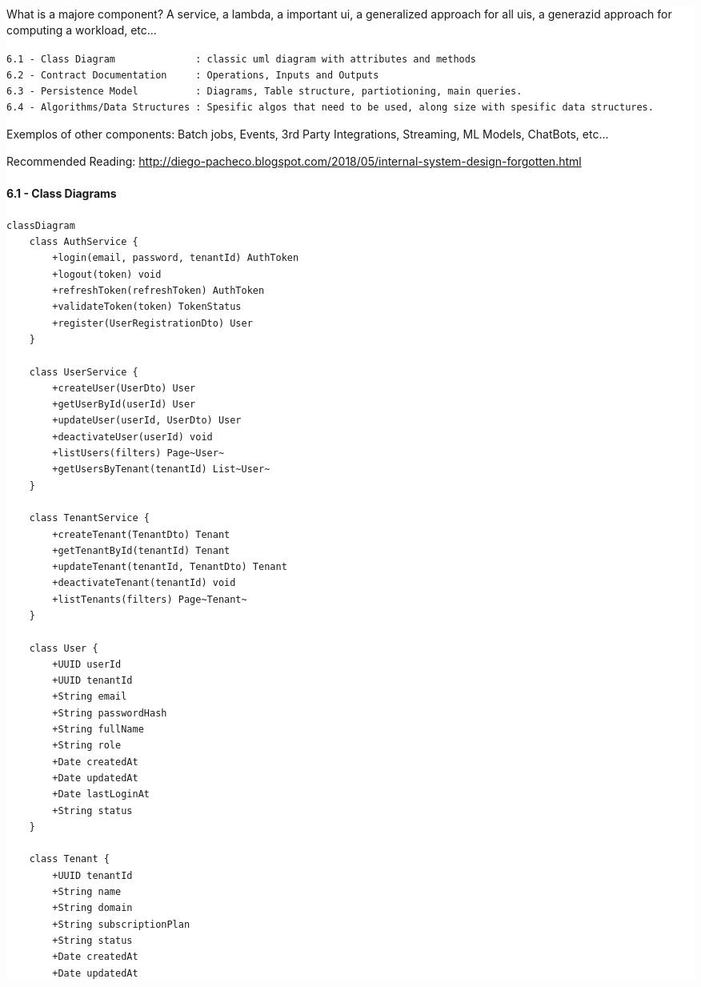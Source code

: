 What is a majore component? A service, a lambda, a important ui, a generalized approach for all uis, a generazid approach for computing a workload, etc...
```
6.1 - Class Diagram              : classic uml diagram with attributes and methods
6.2 - Contract Documentation     : Operations, Inputs and Outputs
6.3 - Persistence Model          : Diagrams, Table structure, partiotioning, main queries.
6.4 - Algorithms/Data Structures : Spesific algos that need to be used, along size with spesific data structures.
```

Exemplos of other components: Batch jobs, Events, 3rd Party Integrations, Streaming, ML Models, ChatBots, etc... 

Recommended Reading: http://diego-pacheco.blogspot.com/2018/05/internal-system-design-forgotten.html

#### 6.1 - Class Diagrams
```mermaid
classDiagram
    class AuthService {
        +login(email, password, tenantId) AuthToken
        +logout(token) void
        +refreshToken(refreshToken) AuthToken
        +validateToken(token) TokenStatus
        +register(UserRegistrationDto) User
    }
    
    class UserService {
        +createUser(UserDto) User
        +getUserById(userId) User
        +updateUser(userId, UserDto) User
        +deactivateUser(userId) void
        +listUsers(filters) Page~User~
        +getUsersByTenant(tenantId) List~User~
    }
    
    class TenantService {
        +createTenant(TenantDto) Tenant
        +getTenantById(tenantId) Tenant
        +updateTenant(tenantId, TenantDto) Tenant
        +deactivateTenant(tenantId) void
        +listTenants(filters) Page~Tenant~
    }
    
    class User {
        +UUID userId
        +UUID tenantId
        +String email
        +String passwordHash
        +String fullName
        +String role
        +Date createdAt
        +Date updatedAt
        +Date lastLoginAt
        +String status
    }
    
    class Tenant {
        +UUID tenantId
        +String name
        +String domain
        +String subscriptionPlan
        +String status
        +Date createdAt
        +Date updatedAt
```